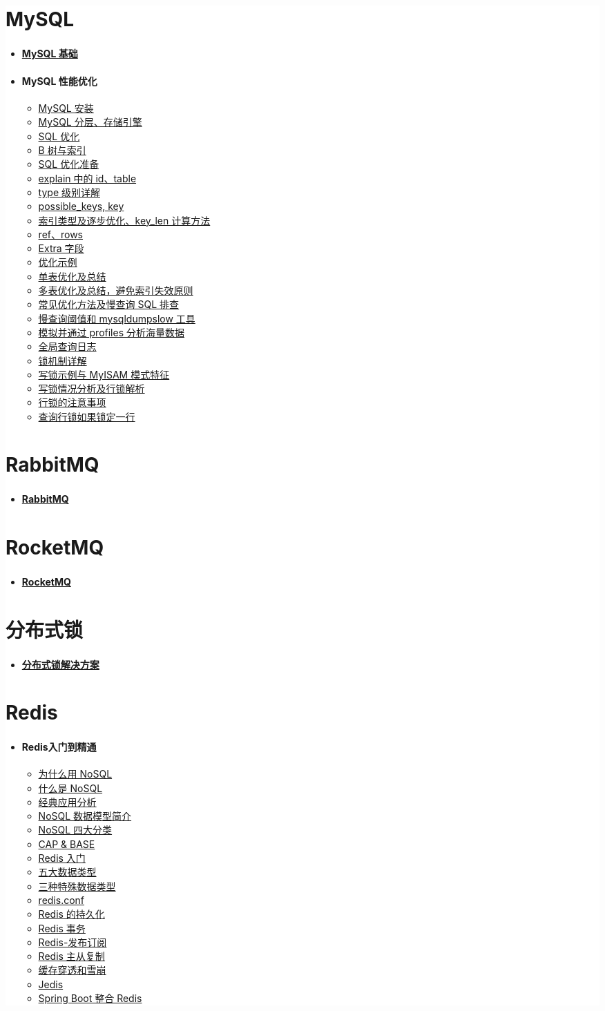 # MySQL
- #### [MySQL 基础](mysql/mysql.md)
- #### MySQL 性能优化
  - [MySQL 安装](mysql/mysql性能优化?id=_1-mysql安装)
  - [MySQL 分层、存储引擎](mysql/mysql性能优化?id=_2-mysql-分层、存储引擎)
  - [SQL 优化](mysql/mysql性能优化?id=_3-sql-优化)
  - [B 树与索引](mysql/mysql性能优化?id=_4-b-树与索引)
  - [SQL 优化准备](mysql/mysql性能优化?id=_5-sql-优化准备)
  - [explain 中的 id、table](mysql/mysql性能优化?id=_6-explain-中的-id、table)
  - [type 级别详解](mysql/mysql性能优化?id=_7-type-级别详解)
  - [possible_keys, key](mysql/mysql性能优化?id=_8possible_keys-key)
  - [索引类型及逐步优化、key_len 计算方法](mysql/mysql性能优化?id=_9-索引类型及逐步优化、key_len-计算方法)
  - [ref、rows](mysql/mysql性能优化?id=_10-ref、rows)
  - [Extra 字段](mysql/mysql性能优化?id=_11-extra-字段)
  - [优化示例](mysql/mysql性能优化?id=_12-优化示例)
  - [单表优化及总结](mysql/mysql性能优化?id=_13-单表优化及总结)
  - [多表优化及总结，避免索引失效原则](mysql/mysql性能优化?id=_1415-多表优化及总结，避免索引失效原则)
  - [常见优化方法及慢查询 SQL 排查](mysql/mysql性能优化?id=_16-常见优化方法及慢查询-sql-排查)
  - [慢查询阈值和 mysqldumpslow 工具](mysql/mysql性能优化?id=_17-慢查询阈值和-mysqldumpslow-工具)
  - [模拟并通过 profiles 分析海量数据](mysql/mysql性能优化?id=_18-模拟并通过-profiles-分析海量数据)
  - [全局查询日志](mysql/mysql性能优化?id=_19-全局查询日志)
  - [锁机制详解](mysql/mysql性能优化?id=_20-锁机制详解)
  - [写锁示例与 MyISAM 模式特征](mysql/mysql性能优化?id=_21-写锁示例与-myisam-模式特征)
  - [写锁情况分析及行锁解析](mysql/mysql性能优化?id=_22-写锁情况分析及行锁解析)
  - [行锁的注意事项](mysql/mysql性能优化?id=_23-行锁的注意事项)
  - [查询行锁如果锁定一行](mysql/mysql性能优化?id=_24-查询行锁如果锁定一行)


# RabbitMQ
- #### [RabbitMQ](rabbitmq/rabbitmq.md)

# RocketMQ
- #### [RocketMQ](rocketmq/index.md)

# 分布式锁 
- #### [分布式锁解决方案](分布式锁/index.md)

# Redis
- #### Redis入门到精通
  - [为什么用 NoSQL](redis/index?id=为什么用nosql)
  - [什么是 NoSQL](redis/index?id=什么是nosql)
  - [经典应用分析](redis/index?id=经典应用分析)
  - [NoSQL 数据模型简介](redis/index?id=nosql数据模型简介)
  - [NoSQL 四大分类](redis/index?id=nosql四大分类)
  - [CAP & BASE](redis/index?id=cap-base)
  - [Redis 入门](redis/index?id=redis入门)
  - [五大数据类型](redis/index?id=五大数据类型)
  - [三种特殊数据类型](redis/index?id=三种特殊数据类型)
  - [redis.conf](redis/index?id=redisconf)
  - [Redis 的持久化](redis/index?id=redis的持久化)
  - [Redis 事务](redis/index?id=redis事务)
  - [Redis-发布订阅](redis/index?id=redis-发布订阅)
  - [Redis 主从复制](redis/index?id=redis主从复制)
  - [缓存穿透和雪崩](redis/index?id=缓存穿透和雪崩)
  - [Jedis](redis/index?id=jedis)
  - [Spring Boot 整合 Redis](redis/index?id=springboot整合)
